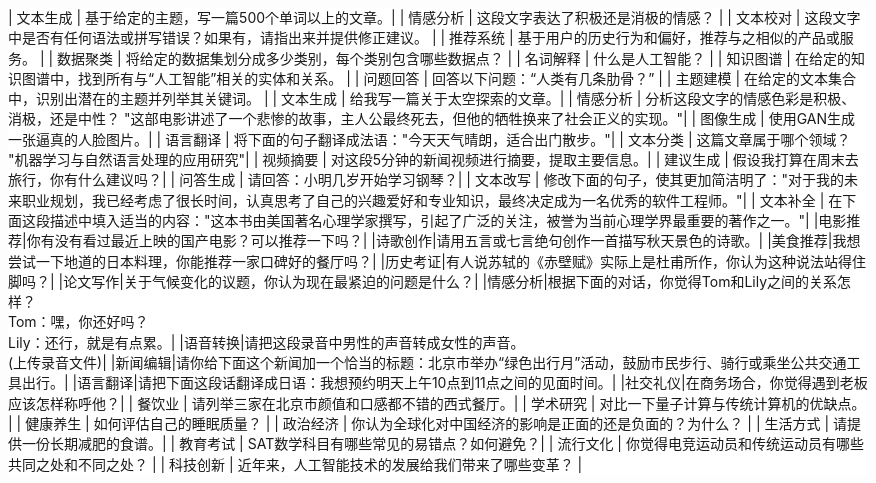 | 文本生成 | 基于给定的主题，写一篇500个单词以上的文章。|
| 情感分析 | 这段文字表达了积极还是消极的情感？ |
| 文本校对 | 这段文字中是否有任何语法或拼写错误？如果有，请指出来并提供修正建议。 |
| 推荐系统 | 基于用户的历史行为和偏好，推荐与之相似的产品或服务。 |
| 数据聚类 | 将给定的数据集划分成多少类别，每个类别包含哪些数据点？ |
| 名词解释 | 什么是人工智能？ |
| 知识图谱 | 在给定的知识图谱中，找到所有与“人工智能”相关的实体和关系。 |
| 问题回答 | 回答以下问题：“人类有几条肋骨？” |
| 主题建模 | 在给定的文本集合中，识别出潜在的主题并列举其关键词。 |
| 文本生成 | 给我写一篇关于太空探索的文章。|
| 情感分析 | 分析这段文字的情感色彩是积极、消极，还是中性？ "这部电影讲述了一个悲惨的故事，主人公最终死去，但他的牺牲换来了社会正义的实现。"|
| 图像生成 | 使用GAN生成一张逼真的人脸图片。|
| 语言翻译 | 将下面的句子翻译成法语："今天天气晴朗，适合出门散步。"|
| 文本分类 | 这篇文章属于哪个领域？ "机器学习与自然语言处理的应用研究"|
| 视频摘要 | 对这段5分钟的新闻视频进行摘要，提取主要信息。|
| 建议生成 | 假设我打算在周末去旅行，你有什么建议吗？|
| 问答生成 | 请回答：小明几岁开始学习钢琴？|
| 文本改写 | 修改下面的句子，使其更加简洁明了："对于我的未来职业规划，我已经考虑了很长时间，认真思考了自己的兴趣爱好和专业知识，最终决定成为一名优秀的软件工程师。"|
| 文本补全 | 在下面这段描述中填入适当的内容："这本书由美国著名心理学家撰写，引起了广泛的关注，被誉为当前心理学界最重要的著作之一。"|
|电影推荐|你有没有看过最近上映的国产电影？可以推荐一下吗？|
|诗歌创作|请用五言或七言绝句创作一首描写秋天景色的诗歌。|
|美食推荐|我想尝试一下地道的日本料理，你能推荐一家口碑好的餐厅吗？|
|历史考证|有人说苏轼的《赤壁赋》实际上是杜甫所作，你认为这种说法站得住脚吗？|
|论文写作|关于气候变化的议题，你认为现在最紧迫的问题是什么？|
|情感分析|根据下面的对话，你觉得Tom和Lily之间的关系怎样？<br>Tom：嘿，你还好吗？<br>Lily：还行，就是有点累。|
|语音转换|请把这段录音中男性的声音转成女性的声音。<br>(上传录音文件)|
|新闻编辑|请你给下面这个新闻加一个恰当的标题：北京市举办“绿色出行月”活动，鼓励市民步行、骑行或乘坐公共交通工具出行。|
|语言翻译|请把下面这段话翻译成日语：我想预约明天上午10点到11点之间的见面时间。|
|社交礼仪|在商务场合，你觉得遇到老板应该怎样称呼他？|
| 餐饮业 | 请列举三家在北京市颜值和口感都不错的西式餐厅。|
| 学术研究 | 对比一下量子计算与传统计算机的优缺点。 |
| 健康养生 | 如何评估自己的睡眠质量？ |
| 政治经济 | 你认为全球化对中国经济的影响是正面的还是负面的？为什么？ |
| 生活方式 | 请提供一份长期减肥的食谱。|
| 教育考试 | SAT数学科目有哪些常见的易错点？如何避免？|
| 流行文化 | 你觉得电竞运动员和传统运动员有哪些共同之处和不同之处？ |
| 科技创新 | 近年来，人工智能技术的发展给我们带来了哪些变革？ |